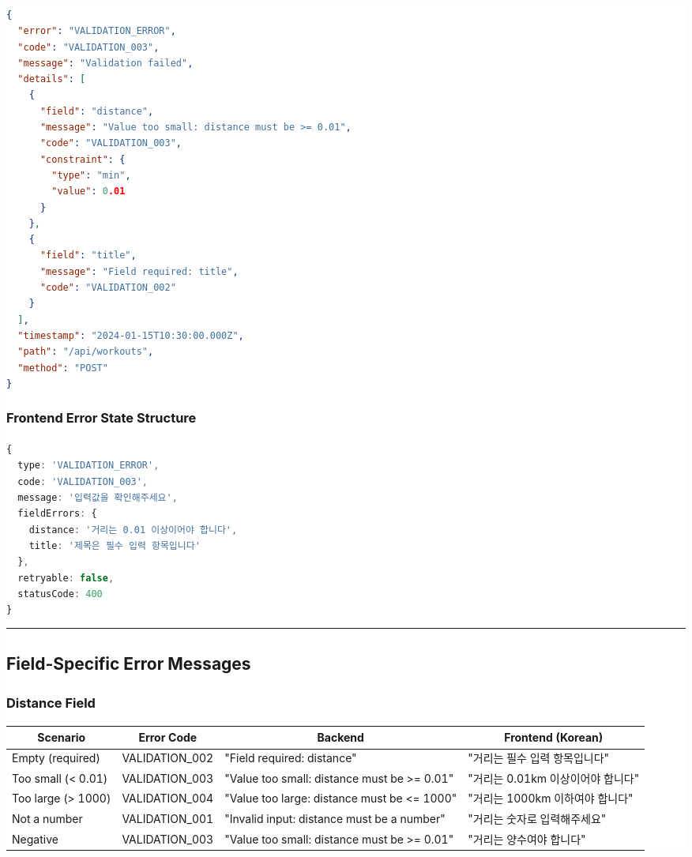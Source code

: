 ```json
{
  "error": "VALIDATION_ERROR",
  "code": "VALIDATION_003",
  "message": "Validation failed",
  "details": [
    {
      "field": "distance",
      "message": "Value too small: distance must be >= 0.01",
      "code": "VALIDATION_003",
      "constraint": {
        "type": "min",
        "value": 0.01
      }
    },
    {
      "field": "title",
      "message": "Field required: title",
      "code": "VALIDATION_002"
    }
  ],
  "timestamp": "2024-01-15T10:30:00.000Z",
  "path": "/api/workouts",
  "method": "POST"
}
```

### Frontend Error State Structure

```typescript
{
  type: 'VALIDATION_ERROR',
  code: 'VALIDATION_003',
  message: '입력값을 확인해주세요',
  fieldErrors: {
    distance: '거리는 0.01 이상이어야 합니다',
    title: '제목은 필수 입력 항목입니다'
  },
  retryable: false,
  statusCode: 400
}
```

---

## Field-Specific Error Messages

### Distance Field

| Scenario | Error Code | Backend | Frontend (Korean) |
|----------|------------|---------|-------------------|
| Empty (required) | VALIDATION_002 | "Field required: distance" | "거리는 필수 입력 항목입니다" |
| Too small (< 0.01) | VALIDATION_003 | "Value too small: distance must be >= 0.01" | "거리는 0.01km 이상이어야 합니다" |
| Too large (> 1000) | VALIDATION_004 | "Value too large: distance must be <= 1000" | "거리는 1000km 이하여야 합니다" |
| Not a number | VALIDATION_001 | "Invalid input: distance must be a number" | "거리는 숫자로 입력해주세요" |
| Negative | VALIDATION_003 | "Value too small: distance must be >= 0.01" | "거리는 양수여야 합니다" |
